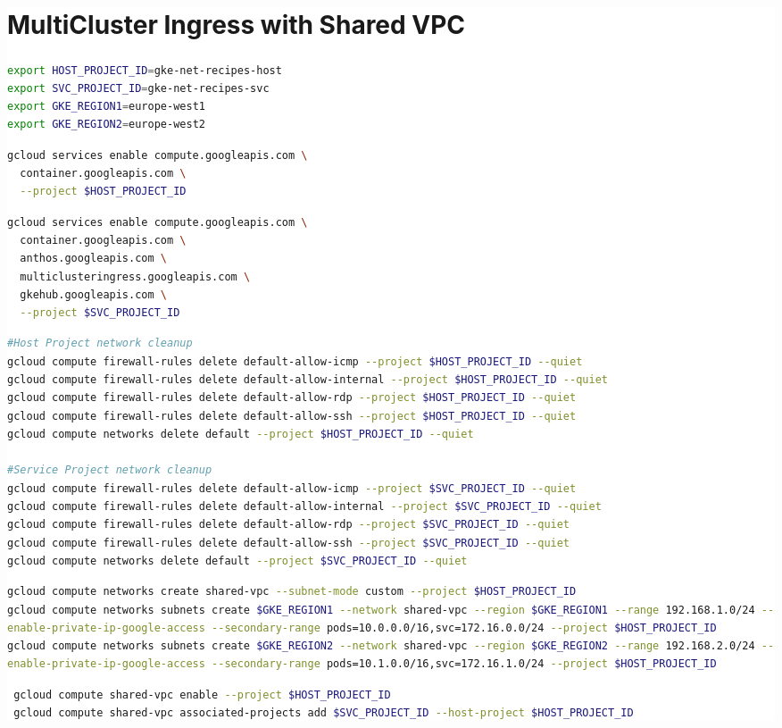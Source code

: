 # MultiCluster Ingress with Shared VPC

```bash
export HOST_PROJECT_ID=gke-net-recipes-host
export SVC_PROJECT_ID=gke-net-recipes-svc
export GKE_REGION1=europe-west1
export GKE_REGION2=europe-west2
```

```bash
gcloud services enable compute.googleapis.com \
  container.googleapis.com \
  --project $HOST_PROJECT_ID
```

```bash
gcloud services enable compute.googleapis.com \
  container.googleapis.com \
  anthos.googleapis.com \
  multiclusteringress.googleapis.com \
  gkehub.googleapis.com \
  --project $SVC_PROJECT_ID
```

```bash
#Host Project network cleanup
gcloud compute firewall-rules delete default-allow-icmp --project $HOST_PROJECT_ID --quiet
gcloud compute firewall-rules delete default-allow-internal --project $HOST_PROJECT_ID --quiet
gcloud compute firewall-rules delete default-allow-rdp --project $HOST_PROJECT_ID --quiet
gcloud compute firewall-rules delete default-allow-ssh --project $HOST_PROJECT_ID --quiet
gcloud compute networks delete default --project $HOST_PROJECT_ID --quiet

#Service Project network cleanup
gcloud compute firewall-rules delete default-allow-icmp --project $SVC_PROJECT_ID --quiet
gcloud compute firewall-rules delete default-allow-internal --project $SVC_PROJECT_ID --quiet
gcloud compute firewall-rules delete default-allow-rdp --project $SVC_PROJECT_ID --quiet
gcloud compute firewall-rules delete default-allow-ssh --project $SVC_PROJECT_ID --quiet
gcloud compute networks delete default --project $SVC_PROJECT_ID --quiet
```

```bash
gcloud compute networks create shared-vpc --subnet-mode custom --project $HOST_PROJECT_ID
gcloud compute networks subnets create $GKE_REGION1 --network shared-vpc --region $GKE_REGION1 --range 192.168.1.0/24 --enable-private-ip-google-access --secondary-range pods=10.0.0.0/16,svc=172.16.0.0/24 --project $HOST_PROJECT_ID
gcloud compute networks subnets create $GKE_REGION2 --network shared-vpc --region $GKE_REGION2 --range 192.168.2.0/24 --enable-private-ip-google-access --secondary-range pods=10.1.0.0/16,svc=172.16.1.0/24 --project $HOST_PROJECT_ID
```

```bash
 gcloud compute shared-vpc enable --project $HOST_PROJECT_ID
 gcloud compute shared-vpc associated-projects add $SVC_PROJECT_ID --host-project $HOST_PROJECT_ID
```
